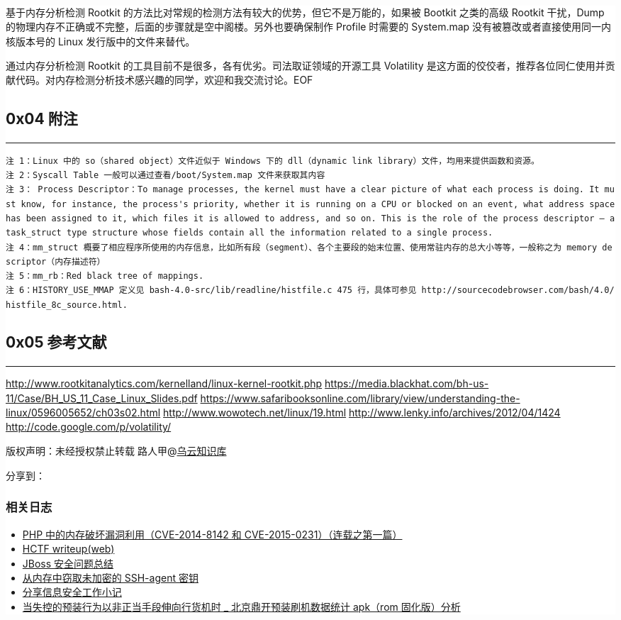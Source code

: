 基于内存分析检测 Rootkit 的方法比对常规的检测方法有较大的优势，但它不是万能的，如果被 Bootkit 之类的高级 Rootkit 干扰，Dump 的物理内存不正确或不完整，后面的步骤就是空中阁楼。另外也要确保制作 Profile 时需要的 System.map 没有被篡改或者直接使用同一内核版本号的 Linux 发行版中的文件来替代。

通过内存分析检测 Rootkit 的工具目前不是很多，各有优劣。司法取证领域的开源工具 Volatility 是这方面的佼佼者，推荐各位同仁使用并贡献代码。对内存检测分析技术感兴趣的同学，欢迎和我交流讨论。EOF

## 0x04 附注

* * *

```
注 1：Linux 中的 so（shared object）文件近似于 Windows 下的 dll（dynamic link library）文件，均用来提供函数和资源。
注 2：Syscall Table 一般可以通过查看/boot/System.map 文件来获取其内容
注 3： Process Descriptor：To manage processes, the kernel must have a clear picture of what each process is doing. It must know, for instance, the process's priority, whether it is running on a CPU or blocked on an event, what address space has been assigned to it, which files it is allowed to address, and so on. This is the role of the process descriptor — a task_struct type structure whose fields contain all the information related to a single process.
注 4：mm_struct 概要了相应程序所使用的内存信息，比如所有段（segment）、各个主要段的始末位置、使用常驻内存的总大小等等，一般称之为 memory descriptor（内存描述符）
注 5：mm_rb：Red black tree of mappings.
注 6：HISTORY_USE_MMAP 定义见 bash-4.0-src/lib/readline/histfile.c 475 行，具体可参见 http://sourcecodebrowser.com/bash/4.0/histfile_8c_source.html. 
```

## 0x05 参考文献

* * *

http://www.rootkitanalytics.com/kernelland/linux-kernel-rootkit.php https://media.blackhat.com/bh-us-11/Case/BH_US_11_Case_Linux_Slides.pdf https://www.safaribooksonline.com/library/view/understanding-the-linux/0596005652/ch03s02.html http://www.wowotech.net/linux/19.html http://www.lenky.info/archives/2012/04/1424 http://code.google.com/p/volatility/

版权声明：未经授权禁止转载 路人甲@[乌云知识库](http://drops.wooyun.org)

分享到：

### 相关日志

*   [PHP 中的内存破坏漏洞利用（CVE-2014-8142 和 CVE-2015-0231）（连载之第一篇）](http://drops.wooyun.org/papers/4864)
*   [HCTF writeup(web)](http://drops.wooyun.org/tips/4070)
*   [JBoss 安全问题总结](http://drops.wooyun.org/papers/178)
*   [从内存中窃取未加密的 SSH-agent 密钥](http://drops.wooyun.org/tips/2719)
*   [分享信息安全工作小记](http://drops.wooyun.org/tips/2945)
*   [当失控的预装行为以非正当手段伸向行货机时 _ 北京鼎开预装刷机数据统计 apk（rom 固化版）分析](http://drops.wooyun.org/tips/1169)